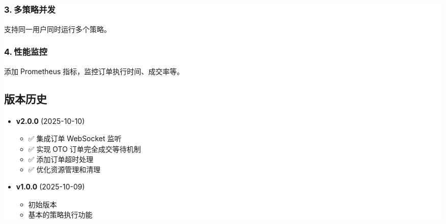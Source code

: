 ### 3. 多策略并发
支持同一用户同时运行多个策略。

### 4. 性能监控
添加 Prometheus 指标，监控订单执行时间、成交率等。

## 版本历史

- **v2.0.0** (2025-10-10)
  - ✅ 集成订单 WebSocket 监听
  - ✅ 实现 OTO 订单完全成交等待机制
  - ✅ 添加订单超时处理
  - ✅ 优化资源管理和清理

- **v1.0.0** (2025-10-09)
  - 初始版本
  - 基本的策略执行功能

